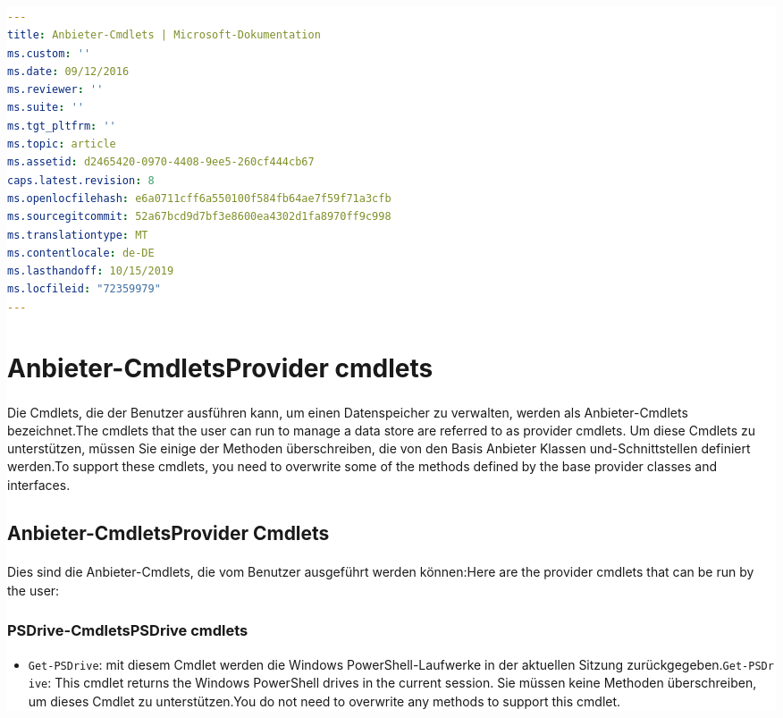```yaml
---
title: Anbieter-Cmdlets | Microsoft-Dokumentation
ms.custom: ''
ms.date: 09/12/2016
ms.reviewer: ''
ms.suite: ''
ms.tgt_pltfrm: ''
ms.topic: article
ms.assetid: d2465420-0970-4408-9ee5-260cf444cb67
caps.latest.revision: 8
ms.openlocfilehash: e6a0711cff6a550100f584fb64ae7f59f71a3cfb
ms.sourcegitcommit: 52a67bcd9d7bf3e8600ea4302d1fa8970ff9c998
ms.translationtype: MT
ms.contentlocale: de-DE
ms.lasthandoff: 10/15/2019
ms.locfileid: "72359979"
---
```

# <a name="provider-cmdlets"></a><span data-ttu-id="7d5fd-102">Anbieter-Cmdlets</span><span class="sxs-lookup"><span data-stu-id="7d5fd-102">Provider cmdlets</span></span>

<span data-ttu-id="7d5fd-103">Die Cmdlets, die der Benutzer ausführen kann, um einen Datenspeicher zu verwalten, werden als Anbieter-Cmdlets bezeichnet.</span><span class="sxs-lookup"><span data-stu-id="7d5fd-103">The cmdlets that the user can run to manage a data store are referred to as provider cmdlets.</span></span> <span data-ttu-id="7d5fd-104">Um diese Cmdlets zu unterstützen, müssen Sie einige der Methoden überschreiben, die von den Basis Anbieter Klassen und-Schnittstellen definiert werden.</span><span class="sxs-lookup"><span data-stu-id="7d5fd-104">To support these cmdlets, you need to overwrite some of the methods defined by the base provider classes and interfaces.</span></span>

## <a name="provider-cmdlets"></a><span data-ttu-id="7d5fd-105">Anbieter-Cmdlets</span><span class="sxs-lookup"><span data-stu-id="7d5fd-105">Provider Cmdlets</span></span>

<span data-ttu-id="7d5fd-106">Dies sind die Anbieter-Cmdlets, die vom Benutzer ausgeführt werden können:</span><span class="sxs-lookup"><span data-stu-id="7d5fd-106">Here are the provider cmdlets that can be run by the user:</span></span>

### <a name="psdrive-cmdlets"></a><span data-ttu-id="7d5fd-107">PSDrive-Cmdlets</span><span class="sxs-lookup"><span data-stu-id="7d5fd-107">PSDrive cmdlets</span></span>

- <span data-ttu-id="7d5fd-108">`Get-PSDrive`: mit diesem Cmdlet werden die Windows PowerShell-Laufwerke in der aktuellen Sitzung zurückgegeben.</span><span class="sxs-lookup"><span data-stu-id="7d5fd-108">`Get-PSDrive`: This cmdlet returns the Windows PowerShell drives in the current session.</span></span> <span data-ttu-id="7d5fd-109">Sie müssen keine Methoden überschreiben, um dieses Cmdlet zu unterstützen.</span><span class="sxs-lookup"><span data-stu-id="7d5fd-109">You do not need to overwrite any methods to support this cmdlet.</span></span>
